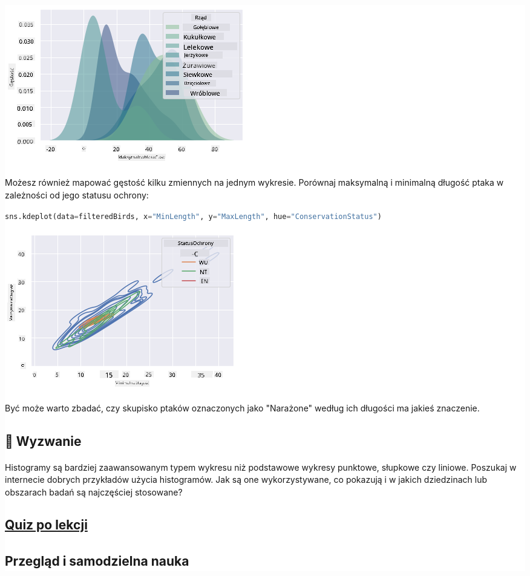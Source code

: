 ![masa ciała na rząd](../../../../translated_images/density4.e9d6c033f15c500fd33df94cb592b9f5cf1ed2a3d213c448a3f9e97ba39573ce.pl.png)

Możesz również mapować gęstość kilku zmiennych na jednym wykresie. Porównaj maksymalną i minimalną długość ptaka w zależności od jego statusu ochrony:

```python
sns.kdeplot(data=filteredBirds, x="MinLength", y="MaxLength", hue="ConservationStatus")
```

![wiele gęstości, nałożone](../../../../translated_images/multi.56548caa9eae8d0fd9012a8586295538c7f4f426e2abc714ba070e2e4b1fc2c1.pl.png)

Być może warto zbadać, czy skupisko ptaków oznaczonych jako "Narażone" według ich długości ma jakieś znaczenie.

## 🚀 Wyzwanie

Histogramy są bardziej zaawansowanym typem wykresu niż podstawowe wykresy punktowe, słupkowe czy liniowe. Poszukaj w internecie dobrych przykładów użycia histogramów. Jak są one wykorzystywane, co pokazują i w jakich dziedzinach lub obszarach badań są najczęściej stosowane?

## [Quiz po lekcji](https://purple-hill-04aebfb03.1.azurestaticapps.net/quiz/19)

## Przegląd i samodzielna nauka

